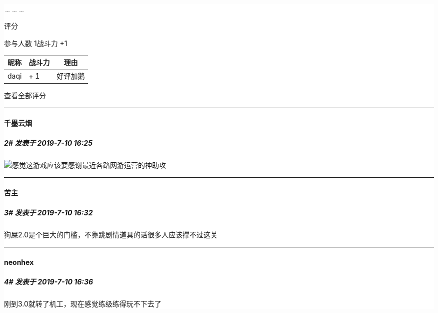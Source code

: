 





﹍﹍﹍

评分





 参与人数 1战斗力 +1

|昵称|战斗力|理由|
|----|---|---|
| daqi| + 1|好评加鹅|



查看全部评分






-----

####  千墨云烟  
##### 2#       发表于 2019-7-10 16:25



<img src="https://static.saraba1st.com/image/smiley/face2017/067.png" referrerpolicy="no-referrer">感觉这游戏应该要感谢最近各路网游运营的神助攻







-----

####  苦主  
##### 3#       发表于 2019-7-10 16:32




狗屎2.0是个巨大的门槛，不靠跳剧情道具的话很多人应该撑不过这关







-----

####  neonhex  
##### 4#       发表于 2019-7-10 16:36




刚到3.0就转了机工，现在感觉练级练得玩不下去了
